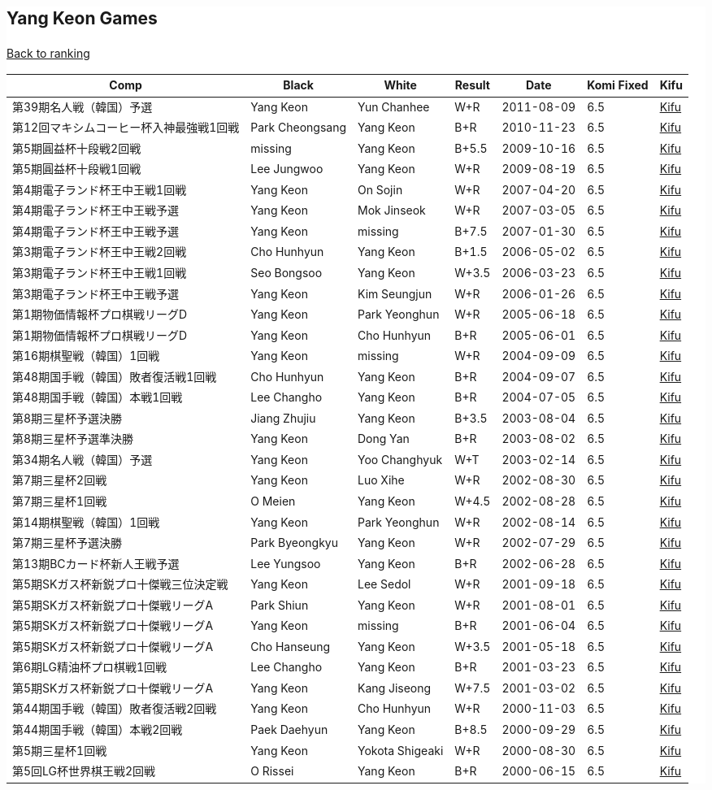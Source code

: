 ## Yang Keon Games

[Back to ranking](../../index.md)




| **Comp** | **Black** | **White** | **Result** | **Date** | **Komi Fixed** | **Kifu** | 
| --- | --- | --- | --- | --- | --- | --- |
| 第39期名人戦（韓国）予選 | Yang Keon | Yun Chanhee | W+R | 2011-08-09 | 6.5 | [Kifu](https://kifudepot.net/kifucontents.php?id=2%2Frp%2BQgeMghvmBP8kk5RCg%3D%3D) | 
| 第12回マキシムコーヒー杯入神最強戦1回戦 | Park Cheongsang | Yang Keon | B+R | 2010-11-23 | 6.5 | [Kifu](https://kifudepot.net/kifucontents.php?id=BkHSoFa3TsJZhHJLVUqlEg%3D%3D) | 
| 第5期圓益杯十段戦2回戦 | missing | Yang Keon | B+5.5 | 2009-10-16 | 6.5 | [Kifu](https://kifudepot.net/kifucontents.php?id=88EVj2N7rzfgcmSh%2B0GIuQ%3D%3D) | 
| 第5期圓益杯十段戦1回戦 | Lee Jungwoo | Yang Keon | W+R | 2009-08-19 | 6.5 | [Kifu](https://kifudepot.net/kifucontents.php?id=2MA7xENOqeq3dEoXbiC5cw%3D%3D) | 
| 第4期電子ランド杯王中王戦1回戦 | Yang Keon | On Sojin | W+R | 2007-04-20 | 6.5 | [Kifu](https://kifudepot.net/kifucontents.php?id=LPSSgDL9FcKHP7WIkKMaMQ%3D%3D) | 
| 第4期電子ランド杯王中王戦予選 | Yang Keon | Mok Jinseok | W+R | 2007-03-05 | 6.5 | [Kifu](https://kifudepot.net/kifucontents.php?id=HvQH5XOk7oTS2so2fIB2YQ%3D%3D) | 
| 第4期電子ランド杯王中王戦予選 | Yang Keon | missing | B+7.5 | 2007-01-30 | 6.5 | [Kifu](https://kifudepot.net/kifucontents.php?id=jUagXq02R0aPiV1VlOKlzA%3D%3D) | 
| 第3期電子ランド杯王中王戦2回戦 | Cho Hunhyun | Yang Keon | B+1.5 | 2006-05-02 | 6.5 | [Kifu](https://kifudepot.net/kifucontents.php?id=MuvCla%2BnnrJIkjjvjDCjjw%3D%3D) | 
| 第3期電子ランド杯王中王戦1回戦 | Seo Bongsoo | Yang Keon | W+3.5 | 2006-03-23 | 6.5 | [Kifu](https://kifudepot.net/kifucontents.php?id=f6etC7LAlatnFH%2BSq%2F4Q4w%3D%3D) | 
| 第3期電子ランド杯王中王戦予選 | Yang Keon | Kim Seungjun | W+R | 2006-01-26 | 6.5 | [Kifu](https://kifudepot.net/kifucontents.php?id=%2FdDGC4zNUh8Q3SGznVGMlA%3D%3D) | 
| 第1期物価情報杯プロ棋戦リーグD | Yang Keon | Park Yeonghun | W+R | 2005-06-18 | 6.5 | [Kifu](https://kifudepot.net/kifucontents.php?id=dQgv3%2F4pDdldIihgOMPHDg%3D%3D) | 
| 第1期物価情報杯プロ棋戦リーグD | Yang Keon | Cho Hunhyun | B+R | 2005-06-01 | 6.5 | [Kifu](https://kifudepot.net/kifucontents.php?id=PBkTc4ratC8g4yU2LkiClQ%3D%3D) | 
| 第16期棋聖戦（韓国）1回戦 | Yang Keon | missing | W+R | 2004-09-09 | 6.5 | [Kifu](https://kifudepot.net/kifucontents.php?id=jtlJrpRnvlt7gjuZu0WNYQ%3D%3D) | 
| 第48期国手戦（韓国）敗者復活戦1回戦 | Cho Hunhyun | Yang Keon | B+R | 2004-09-07 | 6.5 | [Kifu](https://kifudepot.net/kifucontents.php?id=5lbBQaqYZtrXTU4IpyXLSQ%3D%3D) | 
| 第48期国手戦（韓国）本戦1回戦 | Lee Changho | Yang Keon | B+R | 2004-07-05 | 6.5 | [Kifu](https://kifudepot.net/kifucontents.php?id=mRe%2FOsKca1OWSBsKyTI81g%3D%3D) | 
| 第8期三星杯予選決勝 | Jiang Zhujiu | Yang Keon | B+3.5 | 2003-08-04 | 6.5 | [Kifu](https://kifudepot.net/kifucontents.php?id=FGv3hDCfUN%2FFfu3NxeqLvw%3D%3D) | 
| 第8期三星杯予選準決勝 | Yang Keon | Dong Yan | B+R | 2003-08-02 | 6.5 | [Kifu](https://kifudepot.net/kifucontents.php?id=7SlrsrYF4p6hbpyVF6rLTA%3D%3D) | 
| 第34期名人戦（韓国）予選 | Yang Keon | Yoo Changhyuk | W+T | 2003-02-14 | 6.5 | [Kifu](https://kifudepot.net/kifucontents.php?id=ow9UnKsBQ0OMDOxcH2ieQQ%3D%3D) | 
| 第7期三星杯2回戦 | Yang Keon | Luo Xihe | W+R | 2002-08-30 | 6.5 | [Kifu](https://kifudepot.net/kifucontents.php?id=r5LwIE8ZAF7BdYprlCe4cQ%3D%3D) | 
| 第7期三星杯1回戦 | O Meien | Yang Keon | W+4.5 | 2002-08-28 | 6.5 | [Kifu](https://kifudepot.net/kifucontents.php?id=ECIkxLkO%2BhiPBsRZUCG%2F5g%3D%3D) | 
| 第14期棋聖戦（韓国）1回戦 | Yang Keon | Park Yeonghun | W+R | 2002-08-14 | 6.5 | [Kifu](https://kifudepot.net/kifucontents.php?id=3n9SaxzztsO0Avaxhp%2FUkg%3D%3D) | 
| 第7期三星杯予選決勝 | Park Byeongkyu | Yang Keon | W+R | 2002-07-29 | 6.5 | [Kifu](https://kifudepot.net/kifucontents.php?id=qJzONCHu3k3MYR2tf7q5sg%3D%3D) | 
| 第13期BCカード杯新人王戦予選 | Lee Yungsoo | Yang Keon | B+R | 2002-06-28 | 6.5 | [Kifu](https://kifudepot.net/kifucontents.php?id=Bk1oRn9q%2BZ7j7n8diDIDYA%3D%3D) | 
| 第5期SKガス杯新鋭プロ十傑戦三位決定戦 | Yang Keon | Lee Sedol | W+R | 2001-09-18 | 6.5 | [Kifu](https://kifudepot.net/kifucontents.php?id=SmiGmE7codHdayuXTZ7eng%3D%3D) | 
| 第5期SKガス杯新鋭プロ十傑戦リーグA | Park Shiun | Yang Keon | W+R | 2001-08-01 | 6.5 | [Kifu](https://kifudepot.net/kifucontents.php?id=BY9RPIHMfY3Ysq5Itz1M7w%3D%3D) | 
| 第5期SKガス杯新鋭プロ十傑戦リーグA | Yang Keon | missing | B+R | 2001-06-04 | 6.5 | [Kifu](https://kifudepot.net/kifucontents.php?id=kG%2Fwv4PqMQBrYSAHW%2F%2Fzpg%3D%3D) | 
| 第5期SKガス杯新鋭プロ十傑戦リーグA | Cho Hanseung | Yang Keon | W+3.5 | 2001-05-18 | 6.5 | [Kifu](https://kifudepot.net/kifucontents.php?id=m4NDxDL1Zlg6OA%2Bx96NdfQ%3D%3D) | 
| 第6期LG精油杯プロ棋戦1回戦 | Lee Changho | Yang Keon | B+R | 2001-03-23 | 6.5 | [Kifu](https://kifudepot.net/kifucontents.php?id=f0hyqnYHhml1h0o747kZBg%3D%3D) | 
| 第5期SKガス杯新鋭プロ十傑戦リーグA | Yang Keon | Kang Jiseong | W+7.5 | 2001-03-02 | 6.5 | [Kifu](https://kifudepot.net/kifucontents.php?id=xhhJI0QhsBN%2Bw5kNlR6F1A%3D%3D) | 
| 第44期国手戦（韓国）敗者復活戦2回戦 | Yang Keon | Cho Hunhyun | W+R | 2000-11-03 | 6.5 | [Kifu](https://kifudepot.net/kifucontents.php?id=x%2ByCTWeM6U2BkwjNwDD8mw%3D%3D) | 
| 第44期国手戦（韓国）本戦2回戦 | Paek Daehyun | Yang Keon | B+8.5 | 2000-09-29 | 6.5 | [Kifu](https://kifudepot.net/kifucontents.php?id=wq0feh%2FON3838EGc4hUPgg%3D%3D) | 
| 第5期三星杯1回戦 | Yang Keon | Yokota Shigeaki | W+R | 2000-08-30 | 6.5 | [Kifu](https://kifudepot.net/kifucontents.php?id=DHOkYzuRm2l%2FYNtwzU6mMQ%3D%3D) | 
| 第5回LG杯世界棋王戦2回戦 | O Rissei | Yang Keon | B+R | 2000-06-15 | 6.5 | [Kifu](https://kifudepot.net/kifucontents.php?id=kXqyHz9kWpkmBCrHH7o2NA%3D%3D) | 